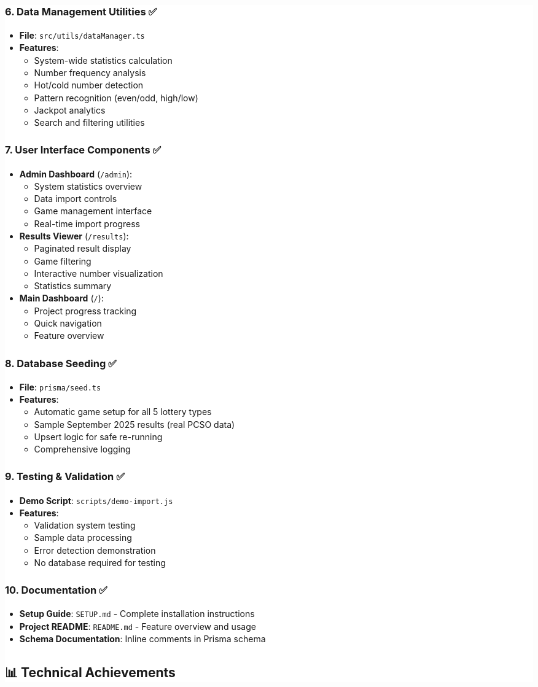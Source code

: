### **6. Data Management Utilities ✅**
- **File**: `src/utils/dataManager.ts`
- **Features**:
  - System-wide statistics calculation
  - Number frequency analysis
  - Hot/cold number detection
  - Pattern recognition (even/odd, high/low)
  - Jackpot analytics
  - Search and filtering utilities

### **7. User Interface Components ✅**
- **Admin Dashboard** (`/admin`):
  - System statistics overview
  - Data import controls
  - Game management interface
  - Real-time import progress
- **Results Viewer** (`/results`):
  - Paginated result display
  - Game filtering
  - Interactive number visualization
  - Statistics summary
- **Main Dashboard** (`/`):
  - Project progress tracking
  - Quick navigation
  - Feature overview

### **8. Database Seeding ✅**
- **File**: `prisma/seed.ts`
- **Features**:
  - Automatic game setup for all 5 lottery types
  - Sample September 2025 results (real PCSO data)
  - Upsert logic for safe re-running
  - Comprehensive logging

### **9. Testing & Validation ✅**
- **Demo Script**: `scripts/demo-import.js`
- **Features**:
  - Validation system testing
  - Sample data processing
  - Error detection demonstration
  - No database required for testing

### **10. Documentation ✅**
- **Setup Guide**: `SETUP.md` - Complete installation instructions
- **Project README**: `README.md` - Feature overview and usage
- **Schema Documentation**: Inline comments in Prisma schema

## 📊 Technical Achievements
